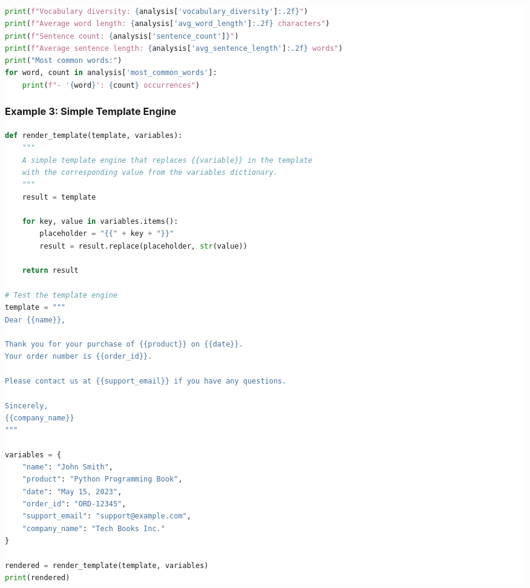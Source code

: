 ```python
print(f"Vocabulary diversity: {analysis['vocabulary_diversity']:.2f}")
print(f"Average word length: {analysis['avg_word_length']:.2f} characters")
print(f"Sentence count: {analysis['sentence_count']}")
print(f"Average sentence length: {analysis['avg_sentence_length']:.2f} words")
print("Most common words:")
for word, count in analysis['most_common_words']:
    print(f"- '{word}': {count} occurrences")
```

### Example 3: Simple Template Engine

```python
def render_template(template, variables):
    """
    A simple template engine that replaces {{variable}} in the template
    with the corresponding value from the variables dictionary.
    """
    result = template
    
    for key, value in variables.items():
        placeholder = "{{" + key + "}}"
        result = result.replace(placeholder, str(value))
    
    return result

# Test the template engine
template = """
Dear {{name}},

Thank you for your purchase of {{product}} on {{date}}.
Your order number is {{order_id}}.

Please contact us at {{support_email}} if you have any questions.

Sincerely,
{{company_name}}
"""

variables = {
    "name": "John Smith",
    "product": "Python Programming Book",
    "date": "May 15, 2023",
    "order_id": "ORD-12345",
    "support_email": "support@example.com",
    "company_name": "Tech Books Inc."
}

rendered = render_template(template, variables)
print(rendered)
```
